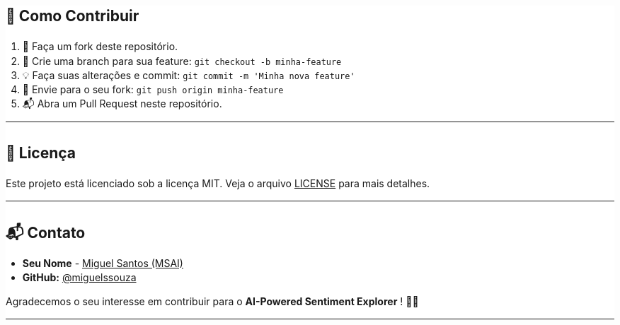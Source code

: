 
## 🤝 Como Contribuir

1. 🍴 Faça um fork deste repositório.
2. 🌱 Crie uma branch para sua feature: `git checkout -b minha-feature`
3. 💡 Faça suas alterações e commit: `git commit -m 'Minha nova feature'`
4. 🚀 Envie para o seu fork: `git push origin minha-feature`
5. 📬 Abra um Pull Request neste repositório.

---

## 📄 Licença

Este projeto está licenciado sob a licença MIT. Veja o arquivo [LICENSE](vscode-file://vscode-app/c:/Users/migue/AppData/Local/Programs/Microsoft%20VS%20Code/resources/app/out/vs/code/electron-sandbox/workbench/workbench.html) para mais detalhes.

---

## 📬 Contato

* **Seu Nome** - [Miguel Santos (MSAI)](vscode-file://vscode-app/c:/Users/migue/AppData/Local/Programs/Microsoft%20VS%20Code/resources/app/out/vs/code/electron-sandbox/workbench/workbench.html)
* **GitHub:** [@miguelssouza](vscode-file://vscode-app/c:/Users/migue/AppData/Local/Programs/Microsoft%20VS%20Code/resources/app/out/vs/code/electron-sandbox/workbench/workbench.html)

Agradecemos o seu interesse em contribuir para o  **AI-Powered Sentiment Explorer** ! 💙🚀

---
